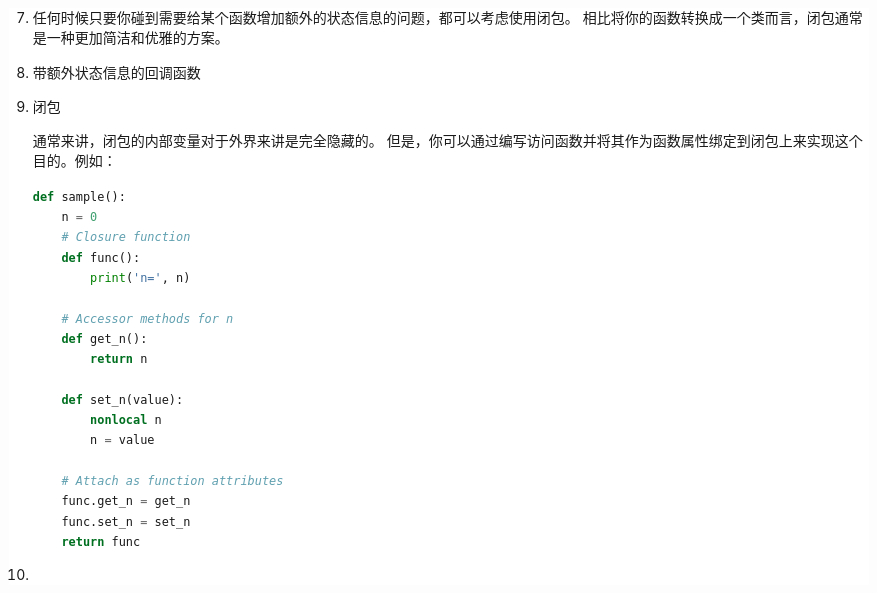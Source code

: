 7. 任何时候只要你碰到需要给某个函数增加额外的状态信息的问题，都可以考虑使用闭包。 相比将你的函数转换成一个类而言，闭包通常是一种更加简洁和优雅的方案。

8. 带额外状态信息的回调函数

9. 闭包

   通常来讲，闭包的内部变量对于外界来讲是完全隐藏的。 但是，你可以通过编写访问函数并将其作为函数属性绑定到闭包上来实现这个目的。例如：

   ```python
   def sample():
       n = 0
       # Closure function
       def func():
           print('n=', n)

       # Accessor methods for n
       def get_n():
           return n

       def set_n(value):
           nonlocal n
           n = value

       # Attach as function attributes
       func.get_n = get_n
       func.set_n = set_n
       return func
   ```

10. ​

